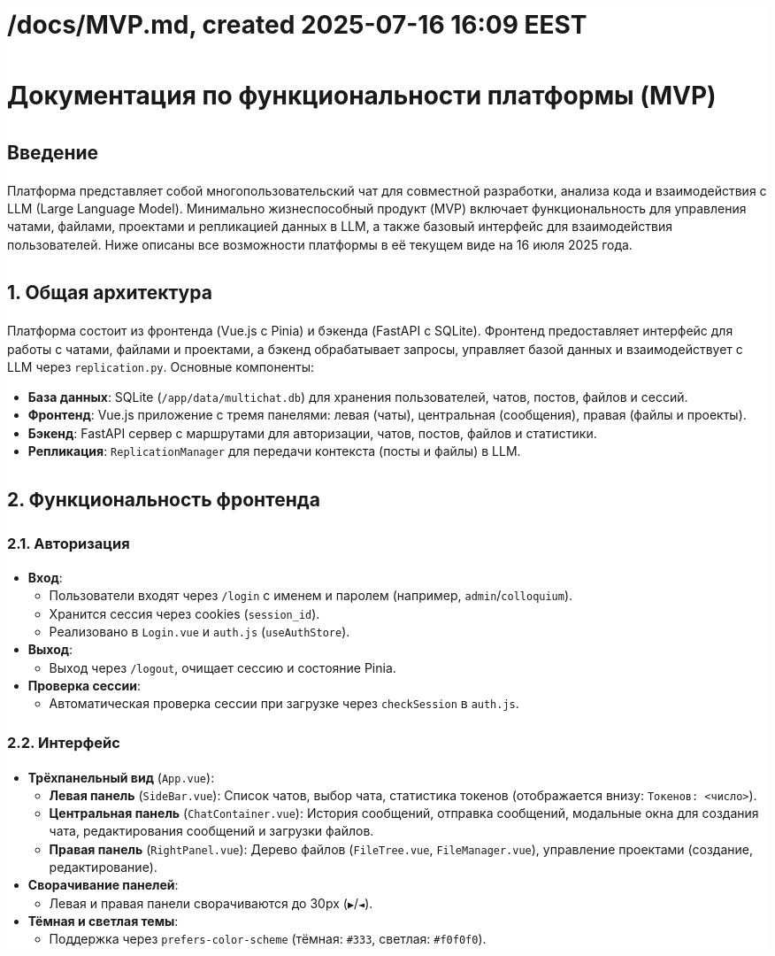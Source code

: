 # /docs/MVP.md, created 2025-07-16 16:09 EEST

# Документация по функциональности платформы (MVP)

## Введение

Платформа представляет собой многопользовательский чат для совместной разработки, анализа кода и взаимодействия с LLM (Large Language Model). Минимально жизнеспособный продукт (MVP) включает функциональность для управления чатами, файлами, проектами и репликацией данных в LLM, а также базовый интерфейс для взаимодействия пользователей. Ниже описаны все возможности платформы в её текущем виде на 16 июля 2025 года.

## 1. Общая архитектура

Платформа состоит из фронтенда (Vue.js с Pinia) и бэкенда (FastAPI с SQLite). Фронтенд предоставляет интерфейс для работы с чатами, файлами и проектами, а бэкенд обрабатывает запросы, управляет базой данных и взаимодействует с LLM через `replication.py`. Основные компоненты:
- **База данных**: SQLite (`/app/data/multichat.db`) для хранения пользователей, чатов, постов, файлов и сессий.
- **Фронтенд**: Vue.js приложение с тремя панелями: левая (чаты), центральная (сообщения), правая (файлы и проекты).
- **Бэкенд**: FastAPI сервер с маршрутами для авторизации, чатов, постов, файлов и статистики.
- **Репликация**: `ReplicationManager` для передачи контекста (посты и файлы) в LLM.

## 2. Функциональность фронтенда

### 2.1. Авторизация
- **Вход**:
  - Пользователи входят через `/login` с именем и паролем (например, `admin`/`colloquium`).
  - Хранится сессия через cookies (`session_id`).
  - Реализовано в `Login.vue` и `auth.js` (`useAuthStore`).
- **Выход**:
  - Выход через `/logout`, очищает сессию и состояние Pinia.
- **Проверка сессии**:
  - Автоматическая проверка сессии при загрузке через `checkSession` в `auth.js`.

### 2.2. Интерфейс
- **Трёхпанельный вид** (`App.vue`):
  - **Левая панель** (`SideBar.vue`): Список чатов, выбор чата, статистика токенов (отображается внизу: `Токенов: <число>`).
  - **Центральная панель** (`ChatContainer.vue`): История сообщений, отправка сообщений, модальные окна для создания чата, редактирования сообщений и загрузки файлов.
  - **Правая панель** (`RightPanel.vue`): Дерево файлов (`FileTree.vue`, `FileManager.vue`), управление проектами (создание, редактирование).
- **Сворачивание панелей**:
  - Левая и правая панели сворачиваются до 30px (`▶`/`◄`).
- **Тёмная и светлая темы**:
  - Поддержка через `prefers-color-scheme` (тёмная: `#333`, светлая: `#f0f0f0`).
